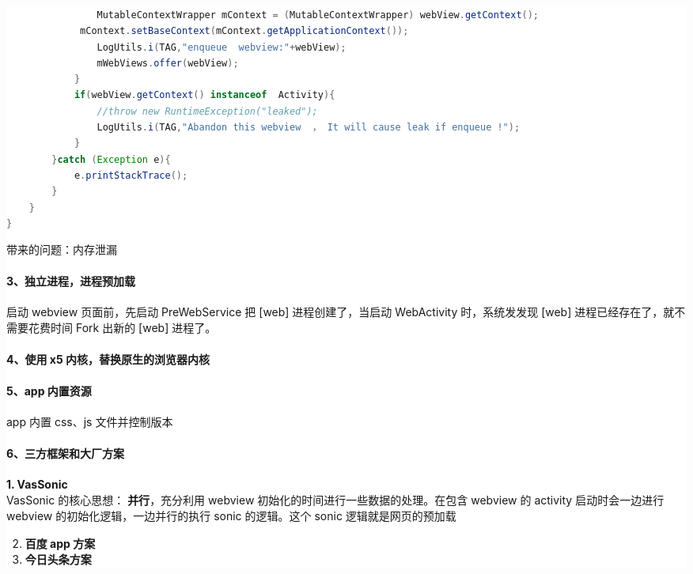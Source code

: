 ```java
                MutableContextWrapper mContext = (MutableContextWrapper) webView.getContext();
             mContext.setBaseContext(mContext.getApplicationContext());
                LogUtils.i(TAG,"enqueue  webview:"+webView);
                mWebViews.offer(webView);
            }
            if(webView.getContext() instanceof  Activity){
                //throw new RuntimeException("leaked");
                LogUtils.i(TAG,"Abandon this webview  ， It will cause leak if enqueue !");
            }
        }catch (Exception e){
            e.printStackTrace();
        }
    }
}
```

带来的问题：内存泄漏

#### 3、独立进程，进程预加载

启动 webview 页面前，先启动 PreWebService 把 [web] 进程创建了，当启动 WebActivity 时，系统发发现 [web] 进程已经存在了，就不需要花费时间 Fork 出新的 [web] 进程了。

#### 4、使用 x5 内核，替换原生的浏览器内核

#### 5、app 内置资源

app 内置 css、js 文件并控制版本

#### 6、三方框架和大厂方案

**1. VasSonic**<br />VasSonic 的核心思想： **并行**，充分利用 webview 初始化的时间进行一些数据的处理。在包含 webview 的 activity 启动时会一边进行 webview 的初始化逻辑，一边并行的执行 sonic 的逻辑。这个 sonic 逻辑就是网页的预加载

2. **百度 app 方案**
3. **今日头条方案**
